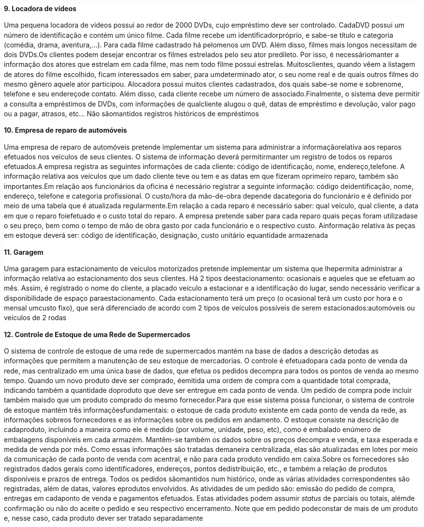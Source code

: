 **9. Locadora de vídeos**

Uma pequena locadora de vídeos possui ao redor de 2000 DVDs, cujo empréstimo deve ser controlado. CadaDVD  possui  um  número  de  identificação  e  contém  um  único  filme.  Cada  filme  recebe  um  identificadorpróprio,  e  sabe-se  título  e  categoria  (comédia,  drama,  aventura,...).  Para  cada  filme  cadastrado  há  pelomenos um DVD. Além disso, filmes mais longos necessitam de dois DVDs.Os clientes podem desejar encontrar os filmes estrelados pelo seu ator predileto. Por isso, é necessáriomanter a informação dos atores que estrelam em cada filme, mas nem todo filme possui estrelas.  Muitosclientes,  quando  vêem  a  listagem  de  atores  do  filme  escolhido,  ficam  interessados  em  saber,  para  umdeterminado ator, o seu nome real e de quais outros filmes do mesmo gênero aquele ator participou. Alocadora possui muitos clientes cadastrados, dos quais sabe-se nome e sobrenome,  telefone e seu endereçode contato. Além disso, cada cliente recebe um número de associado.Finalmente, o  sistema  deve  permitir  a  consulta  a  empréstimos  de  DVDs,  com  informações  de  qualcliente  alugou  o  quê,  datas  de  empréstimo  e  devolução,  valor  pago  ou  a  pagar,  atrasos,  etc...  Não  sãomantidos registros históricos de empréstimos

**10. Empresa de reparo de automóveis**

Uma empresa de reparo de automóveis pretende implementar um sistema para administrar a informaçãorelativa  aos  reparos  efetuados  nos  veículos  de  seus clientes.  O  sistema  de  informação  deverá  permitirmanter um registro de todos os reparos efetuados.A empresa registra as seguintes informações de cada cliente: código de identificação, nome, endereço,telefone. A informação relativa aos veículos que um dado cliente teve ou tem e as datas em que fizeram oprimeiro reparo, também são importantes.Em  relação  aos  funcionários  da  oficina  é  necessário  registrar  a  seguinte  informação:  código  deidentificação, nome, endereço, telefone e categoria profissional. O custo/hora da mão-de-obra depende dacategoria do funcionário e é definido por meio de uma tabela que é atualizada regularmente.Em  relação  a  cada  reparo  é  necessário  saber:  qual  veículo,  qual  cliente,  a  data  em  que  o  reparo  foiefetuado e o custo total do reparo. A empresa pretende saber para cada reparo quais peças foram utilizadase  o  seu  preço,  bem  como  o  tempo  de  mão  de  obra  gasto  por  cada  funcionário  e  o  respectivo  custo.  Ainformação relativa às peças em estoque deverá ser: código de identificação, designação, custo unitário equantidade armazenada

**11. Garagem**

Uma  garagem  para  estacionamento  de  veículos  motorizados  pretende  implementar  um  sistema  que  lhepermita  administrar  a  informação  relativa  ao  estacionamento  dos  seus  clientes.  Há  2  tipos  deestacionamento: ocasionais e aqueles que se efetuam ao mês. Assim, é registrado o nome do cliente, a placado veículo a estacionar e a identificação do lugar, sendo necessário verificar a disponibilidade de espaço paraestacionamento. Cada estacionamento terá um preço (o ocasional terá um custo por hora e o mensal umcusto  fixo),  que  será  diferenciado  de  acordo  com  2  tipos  de  veículos  possíveis  de  serem  estacionados:automóveis ou veículos de 2 rodas

**12. Controle de Estoque de uma Rede de Supermercados**

O sistema de controle de estoque de uma rede de supermercados mantém na base de dados a descrição detodas as informações que permitem a manutenção de seu estoque de mercadorias. O controle é efetuadopara cada ponto de venda da rede, mas centralizado em uma única base de dados, que efetua os pedidos decompra para todos os pontos de venda ao mesmo tempo. Quando um novo produto deve ser comprado, éemitida  uma  ordem  de  compra  com  a  quantidade  total  comprada,  indicando  também  a  quantidade  doproduto que deve ser entregue em cada ponto de venda. Um pedido de compra pode incluir também maisdo que um produto comprado do mesmo fornecedor.Para  que  esse  sistema  possa  funcionar,  o  sistema  de  controle  de  estoque  mantém  três  informaçõesfundamentais: o estoque de cada produto existente em cada ponto de venda da rede, as informações sobreos fornecedores e as informações sobre os pedidos em andamento. O estoque consiste na descrição de cadaproduto,  incluindo  a  maneira  como  ele  é  medido  (por  volume,  unidade,  peso,  etc),  como  é  embalado enúmero de embalagens disponíveis em cada armazém. Mantêm-se também os dados sobre os preços decompra e venda, e taxa esperada e medida de venda por mês. Como essas informações são tratadas demaneira centralizada, elas são atualizadas em lotes por meio da comunicação de cada ponto de venda com acentral, e não para cada produto vendido em caixa.Sobre  os  fornecedores  são  registrados  dados  gerais  como  identificadores,  endereços,  pontos  dedistribuição, etc., e também a relação de produtos disponíveis e prazos de entrega. Todos os pedidos sãomantidos num histórico, onde as várias atividades correspondentes são registradas, além de datas, valores eprodutos  envolvidos.  As  atividades  de  um  pedido  são:  emissão  do  pedido  de  compra,  entregas  em  cadaponto de venda e pagamentos efetuados. Estas atividades podem assumir  _status_ de parciais ou totais, alémde  confirmação  ou  não  do  aceite  o  pedido  e  seu  respectivo  encerramento.  Note  que  em  pedido  podeconstar de mais de um produto e, nesse caso, cada produto dever ser tratado separadamente
